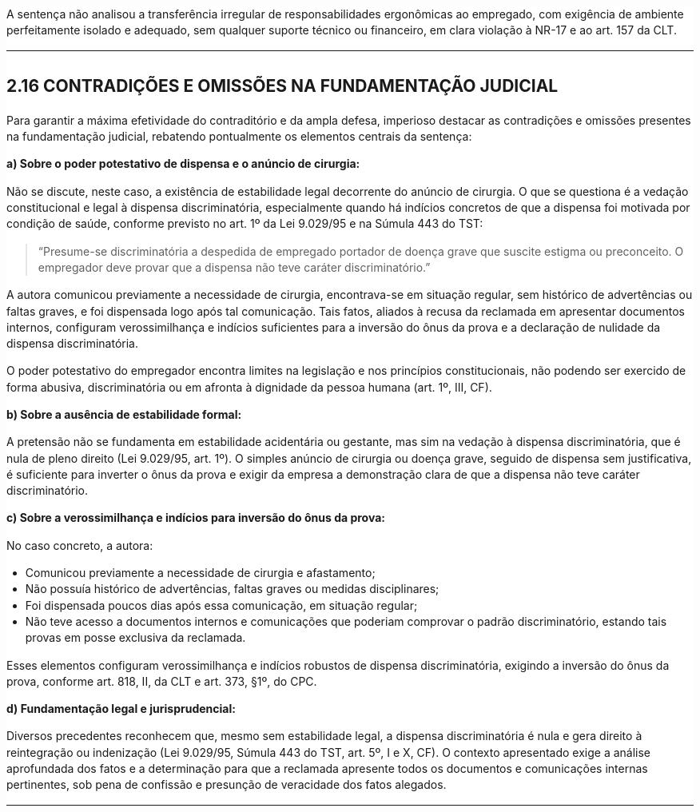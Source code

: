A sentença não analisou a transferência irregular de responsabilidades ergonômicas ao empregado, com exigência de ambiente perfeitamente isolado e adequado, sem qualquer suporte técnico ou financeiro, em clara violação à NR-17 e ao art. 157 da CLT.

---

## 2.16 CONTRADIÇÕES E OMISSÕES NA FUNDAMENTAÇÃO JUDICIAL

Para garantir a máxima efetividade do contraditório e da ampla defesa, imperioso destacar as contradições e omissões presentes na fundamentação judicial, rebatendo pontualmente os elementos centrais da sentença:

**a) Sobre o poder potestativo de dispensa e o anúncio de cirurgia:**

Não se discute, neste caso, a existência de estabilidade legal decorrente do anúncio de cirurgia. O que se questiona é a vedação constitucional e legal à dispensa discriminatória, especialmente quando há indícios concretos de que a dispensa foi motivada por condição de saúde, conforme previsto no art. 1º da Lei 9.029/95 e na Súmula 443 do TST:

> “Presume-se discriminatória a despedida de empregado portador de doença grave que suscite estigma ou preconceito. O empregador deve provar que a dispensa não teve caráter discriminatório.”

A autora comunicou previamente a necessidade de cirurgia, encontrava-se em situação regular, sem histórico de advertências ou faltas graves, e foi dispensada logo após tal comunicação. Tais fatos, aliados à recusa da reclamada em apresentar documentos internos, configuram verossimilhança e indícios suficientes para a inversão do ônus da prova e a declaração de nulidade da dispensa discriminatória.

O poder potestativo do empregador encontra limites na legislação e nos princípios constitucionais, não podendo ser exercido de forma abusiva, discriminatória ou em afronta à dignidade da pessoa humana (art. 1º, III, CF).

**b) Sobre a ausência de estabilidade formal:**

A pretensão não se fundamenta em estabilidade acidentária ou gestante, mas sim na vedação à dispensa discriminatória, que é nula de pleno direito (Lei 9.029/95, art. 1º). O simples anúncio de cirurgia ou doença grave, seguido de dispensa sem justificativa, é suficiente para inverter o ônus da prova e exigir da empresa a demonstração clara de que a dispensa não teve caráter discriminatório.

**c) Sobre a verossimilhança e indícios para inversão do ônus da prova:**

No caso concreto, a autora:
- Comunicou previamente a necessidade de cirurgia e afastamento;
- Não possuía histórico de advertências, faltas graves ou medidas disciplinares;
- Foi dispensada poucos dias após essa comunicação, em situação regular;
- Não teve acesso a documentos internos e comunicações que poderiam comprovar o padrão discriminatório, estando tais provas em posse exclusiva da reclamada.

Esses elementos configuram verossimilhança e indícios robustos de dispensa discriminatória, exigindo a inversão do ônus da prova, conforme art. 818, II, da CLT e art. 373, §1º, do CPC.

**d) Fundamentação legal e jurisprudencial:**

Diversos precedentes reconhecem que, mesmo sem estabilidade legal, a dispensa discriminatória é nula e gera direito à reintegração ou indenização (Lei 9.029/95, Súmula 443 do TST, art. 5º, I e X, CF). O contexto apresentado exige a análise aprofundada dos fatos e a determinação para que a reclamada apresente todos os documentos e comunicações internas pertinentes, sob pena de confissão e presunção de veracidade dos fatos alegados.

---